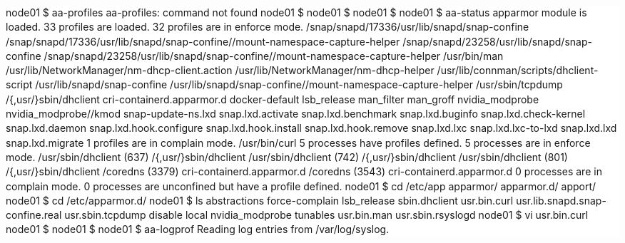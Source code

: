 node01 $ aa-profiles
aa-profiles: command not found
node01 $ 
node01 $ 
node01 $ 
node01 $ aa-status
apparmor module is loaded.
33 profiles are loaded.
32 profiles are in enforce mode.
   /snap/snapd/17336/usr/lib/snapd/snap-confine
   /snap/snapd/17336/usr/lib/snapd/snap-confine//mount-namespace-capture-helper
   /snap/snapd/23258/usr/lib/snapd/snap-confine
   /snap/snapd/23258/usr/lib/snapd/snap-confine//mount-namespace-capture-helper
   /usr/bin/man
   /usr/lib/NetworkManager/nm-dhcp-client.action
   /usr/lib/NetworkManager/nm-dhcp-helper
   /usr/lib/connman/scripts/dhclient-script
   /usr/lib/snapd/snap-confine
   /usr/lib/snapd/snap-confine//mount-namespace-capture-helper
   /usr/sbin/tcpdump
   /{,usr/}sbin/dhclient
   cri-containerd.apparmor.d
   docker-default
   lsb_release
   man_filter
   man_groff
   nvidia_modprobe
   nvidia_modprobe//kmod
   snap-update-ns.lxd
   snap.lxd.activate
   snap.lxd.benchmark
   snap.lxd.buginfo
   snap.lxd.check-kernel
   snap.lxd.daemon
   snap.lxd.hook.configure
   snap.lxd.hook.install
   snap.lxd.hook.remove
   snap.lxd.lxc
   snap.lxd.lxc-to-lxd
   snap.lxd.lxd
   snap.lxd.migrate
1 profiles are in complain mode.
   /usr/bin/curl
5 processes have profiles defined.
5 processes are in enforce mode.
   /usr/sbin/dhclient (637) /{,usr/}sbin/dhclient
   /usr/sbin/dhclient (742) /{,usr/}sbin/dhclient
   /usr/sbin/dhclient (801) /{,usr/}sbin/dhclient
   /coredns (3379) cri-containerd.apparmor.d
   /coredns (3543) cri-containerd.apparmor.d
0 processes are in complain mode.
0 processes are unconfined but have a profile defined.
node01 $ cd /etc/app
apparmor/   apparmor.d/ apport/     
node01 $ cd /etc/apparmor.d/
node01 $ ls
abstractions  force-complain  lsb_release      sbin.dhclient  usr.bin.curl  usr.lib.snapd.snap-confine.real  usr.sbin.tcpdump
disable       local           nvidia_modprobe  tunables       usr.bin.man   usr.sbin.rsyslogd
node01 $ vi usr.bin.curl
node01 $ 
node01 $ 
node01 $ aa-logprof
Reading log entries from /var/log/syslog.